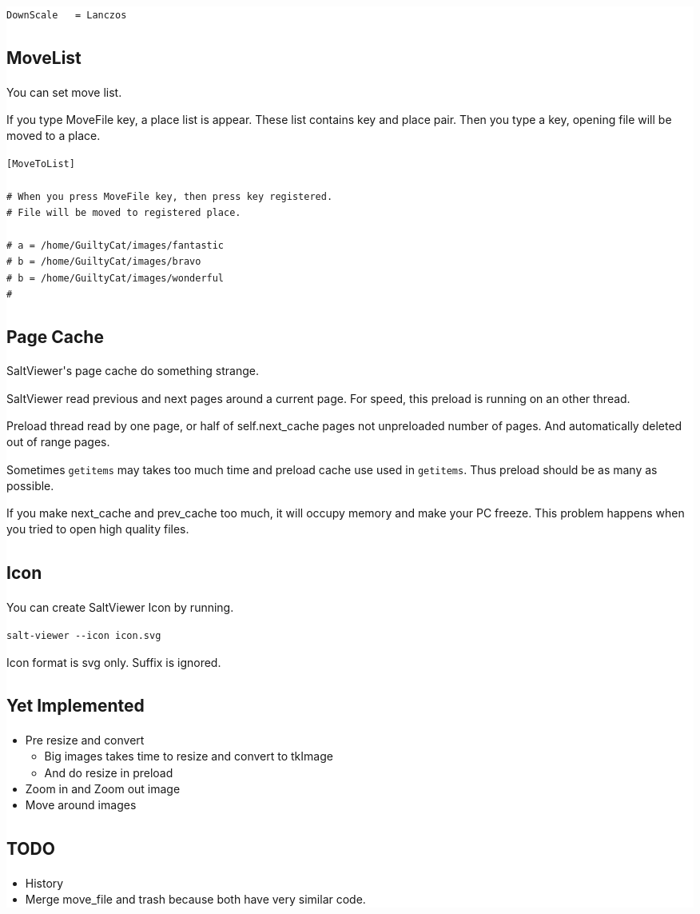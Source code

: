```
DownScale   = Lanczos
```

MoveList
-----------------

You can set move list.

If you type MoveFile key, a place list is appear.
These list contains key and place pair.
Then you type a key, opening file will be moved to a place.

```
[MoveToList]

# When you press MoveFile key, then press key registered.
# File will be moved to registered place.

# a = /home/GuiltyCat/images/fantastic
# b = /home/GuiltyCat/images/bravo
# b = /home/GuiltyCat/images/wonderful
#
```



Page Cache
------------


SaltViewer's page cache do something strange.

SaltViewer read previous and next pages around a current page.
For speed, this preload is running on an other thread.

Preload thread read by one page, or half of self.next_cache pages not unpreloaded number of pages.
And automatically deleted out of range pages.

Sometimes `getitems` may takes too much time and preload cache use used in `getitems`.
Thus preload should be as many as possible.

If you make next_cache and prev_cache too much, it will occupy memory and make your PC freeze.
This problem happens when you tried to open high quality files.



Icon
-----------

You can create SaltViewer Icon by running.

```
salt-viewer --icon icon.svg
```

Icon format is svg only. Suffix is ignored.


Yet Implemented
----------------

- Pre resize and convert
	- Big images takes time to resize and convert to tkImage
	- And do resize in preload
- Zoom in and Zoom out image
- Move around images



TODO
----------------

- History
- Merge move_file and trash because both have very similar code.
